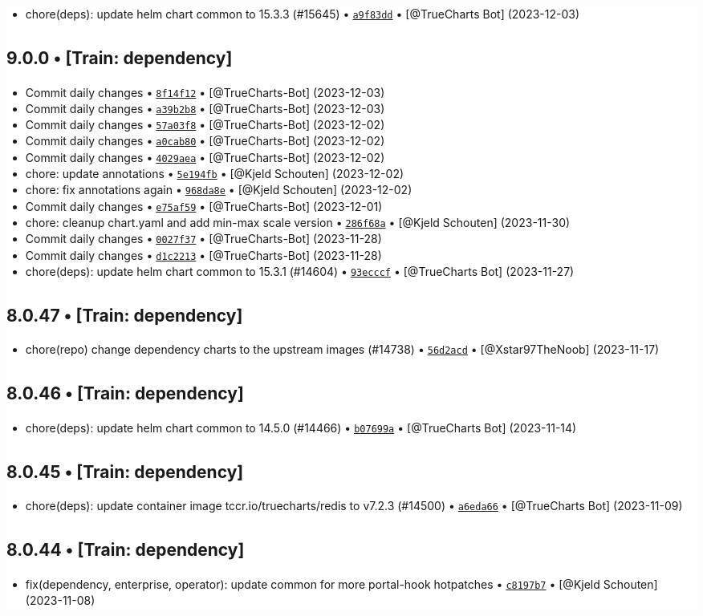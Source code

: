 - chore(deps): update helm chart common to 15.3.3 (#15645) • [`a9f83dd`](https://github.com/trueforge-org/truecharts/commit/a9f83dd8254b0503d25299dbca0584d0014cbe5c) • [@TrueCharts Bot] (2023-12-03)

## 9.0.0 • [Train: dependency]

- Commit daily changes • [`8f14f12`](https://github.com/trueforge-org/truecharts/commit/8f14f125ffe7ae4dd658577b3863dddd2a367c4b) • [@TrueCharts-Bot] (2023-12-03)
- Commit daily changes • [`a39b2b8`](https://github.com/trueforge-org/truecharts/commit/a39b2b8d1969c1135816d0dce4bf233918fb3010) • [@TrueCharts-Bot] (2023-12-03)
- Commit daily changes • [`57a03f8`](https://github.com/trueforge-org/truecharts/commit/57a03f87318553c6d549bb9ae286dcd3cb3d8d5e) • [@TrueCharts-Bot] (2023-12-02)
- Commit daily changes • [`a0cab80`](https://github.com/trueforge-org/truecharts/commit/a0cab8013532aa7e3751411c7a16cc020866fa8d) • [@TrueCharts-Bot] (2023-12-02)
- Commit daily changes • [`4029aea`](https://github.com/trueforge-org/truecharts/commit/4029aea090973758ef3c4f7952ae41c2cf78bcb0) • [@TrueCharts-Bot] (2023-12-02)
- chore: update annotations • [`5e194fb`](https://github.com/trueforge-org/truecharts/commit/5e194fb0bb5e2db19f02aac9cfd3cf32f28694f2) • [@Kjeld Schouten] (2023-12-02)
- chore: fix annotations again • [`968da8e`](https://github.com/trueforge-org/truecharts/commit/968da8ed456fb6015744404b9cd21b832b0f9b38) • [@Kjeld Schouten] (2023-12-02)
- Commit daily changes • [`e75af59`](https://github.com/trueforge-org/truecharts/commit/e75af597d02003f3848de446c0b2f0c9dc4c10a1) • [@TrueCharts-Bot] (2023-12-01)
- chore: cleanup chart.yaml and add min-max scale version • [`286f68a`](https://github.com/trueforge-org/truecharts/commit/286f68aed0da4d274bcd7e7266934adee6667c6c) • [@Kjeld Schouten] (2023-11-30)
- Commit daily changes • [`0027f37`](https://github.com/trueforge-org/truecharts/commit/0027f3756f8bc222b262970613f7465d746b0548) • [@TrueCharts-Bot] (2023-11-28)
- Commit daily changes • [`d1c2213`](https://github.com/trueforge-org/truecharts/commit/d1c22138f95fdb77ed67ed1702ac71741ce17f1b) • [@TrueCharts-Bot] (2023-11-28)
- chore(deps): update helm chart common to 15.3.1 (#14604) • [`93ecccf`](https://github.com/trueforge-org/truecharts/commit/93ecccfb3e94fbc18a6ab0fb202ad6071e8424d9) • [@TrueCharts Bot] (2023-11-27)

## 8.0.47 • [Train: dependency]

- chore(repo) change dependency charts to the upstream images (#14738) • [`56d2acd`](https://github.com/trueforge-org/truecharts/commit/56d2acd75ff599520e119f788d867f600d18b142) • [@Xstar97TheNoob] (2023-11-17)

## 8.0.46 • [Train: dependency]

- chore(deps): update helm chart common to 14.5.0 (#14466) • [`b07699a`](https://github.com/trueforge-org/truecharts/commit/b07699ae6d3a788b1d65d43fa38a2171a502f8b4) • [@TrueCharts Bot] (2023-11-14)

## 8.0.45 • [Train: dependency]

- chore(deps): update container image tccr.io/truecharts/redis to v7.2.3 (#14500) • [`a6eda66`](https://github.com/trueforge-org/truecharts/commit/a6eda661cad89d8b8effd62275516e39b0b6b0e2) • [@TrueCharts Bot] (2023-11-09)

## 8.0.44 • [Train: dependency]

- fix(dependency, enterprise, operator): update common for more portal-hook hotpatches • [`c8197b7`](https://github.com/trueforge-org/truecharts/commit/c8197b7a96b6413941a3cc35bfc9a568e07c99b5) • [@Kjeld Schouten] (2023-11-08)
